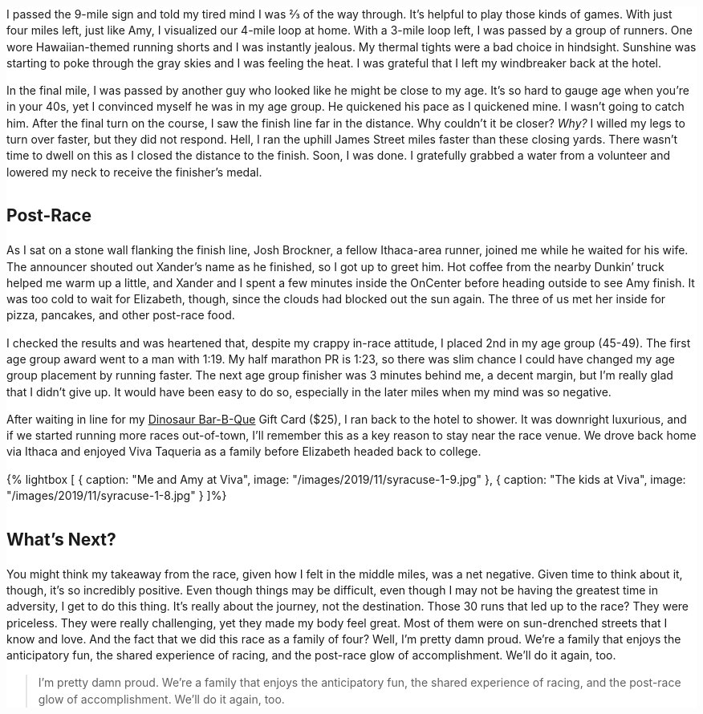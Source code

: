 I passed the 9-mile sign and told my tired mind I was ⅔ of the way through. It’s helpful to play those kinds of games. With just four miles left, just like Amy, I visualized our 4-mile loop at home. With a 3-mile loop left, I was passed by a group of runners. One wore Hawaiian-themed running shorts and I was instantly jealous. My thermal tights were a bad choice in hindsight. Sunshine was starting to poke through the gray skies and I was feeling the heat. I was grateful that I left my windbreaker back at the hotel.

In the final mile, I was passed by another guy who looked like he might be close to my age. It’s so hard to gauge age when you’re in your 40s, yet I convinced myself he was in my age group. He quickened his pace as I quickened mine. I wasn’t going to catch him. After the final turn on the course, I saw the finish line far in the distance. Why couldn’t it be closer? _Why?_ I willed my legs to turn over faster, but they did not respond. Hell, I ran the uphill James Street miles faster than these closing yards. There wasn’t time to dwell on this as I closed the distance to the finish. Soon, I was done. I gratefully grabbed a water from a volunteer and lowered my neck to receive the finisher’s medal.

## Post-Race

As I sat on a stone wall flanking the finish line, Josh Brockner, a fellow Ithaca-area runner, joined me while he waited for his wife. The announcer shouted out Xander’s name as he finished, so I got up to greet him. Hot coffee from the nearby Dunkin’ truck helped me warm up a little, and Xander and I spent a few minutes inside the OnCenter before heading outside to see Amy finish. It was too cold to wait for Elizabeth, though, since the clouds had blocked out the sun again. The three of us met her inside for pizza, pancakes, and other post-race food.

I checked the results and was heartened that, despite my crappy in-race attitude, I placed 2nd in my age group (45-49). The first age group award went to a man with 1:19. My half marathon PR is 1:23, so there was slim chance I could have changed my age group placement by running faster. The next age group finisher was 3 minutes behind me, a decent margin, but I’m really glad that I didn’t give up. It would have been easy to do so, especially in the later miles when my mind was so negative.

After waiting in line for my [Dinosaur Bar-B-Que](https://www.dinosaurbarbque.com) Gift Card ($25), I ran back to the hotel to shower. It was downright luxurious, and if we started running more races out-of-town, I’ll remember this as a key reason to stay near the race venue. We drove back home via Ithaca and enjoyed Viva Taqueria as a family before Elizabeth headed back to college.

{% lightbox [
    { caption: "Me and Amy at Viva", image: "/images/2019/11/syracuse-1-9.jpg" },
    { caption: "The kids at Viva", image: "/images/2019/11/syracuse-1-8.jpg" }
]%}

## What’s Next?

You might think my takeaway from the race, given how I felt in the middle miles, was a net negative. Given time to think about it, though, it’s so incredibly positive. Even though things may be difficult, even though I may not be having the greatest time in adversity, I get to do this thing. It’s really about the journey, not the destination. Those 30 runs that led up to the race? They were priceless. They were really challenging, yet they made my body feel great. Most of them were on sun-drenched streets that I know and love. And the fact that we did this race as a family of four? Well, I’m pretty damn proud. We’re a family that enjoys the anticipatory fun, the shared experience of racing, and the post-race glow of accomplishment. We’ll do it again, too.

> I’m pretty damn proud. We’re a family that enjoys the anticipatory fun, the shared experience of racing, and the post-race glow of accomplishment. We’ll do it again, too.
